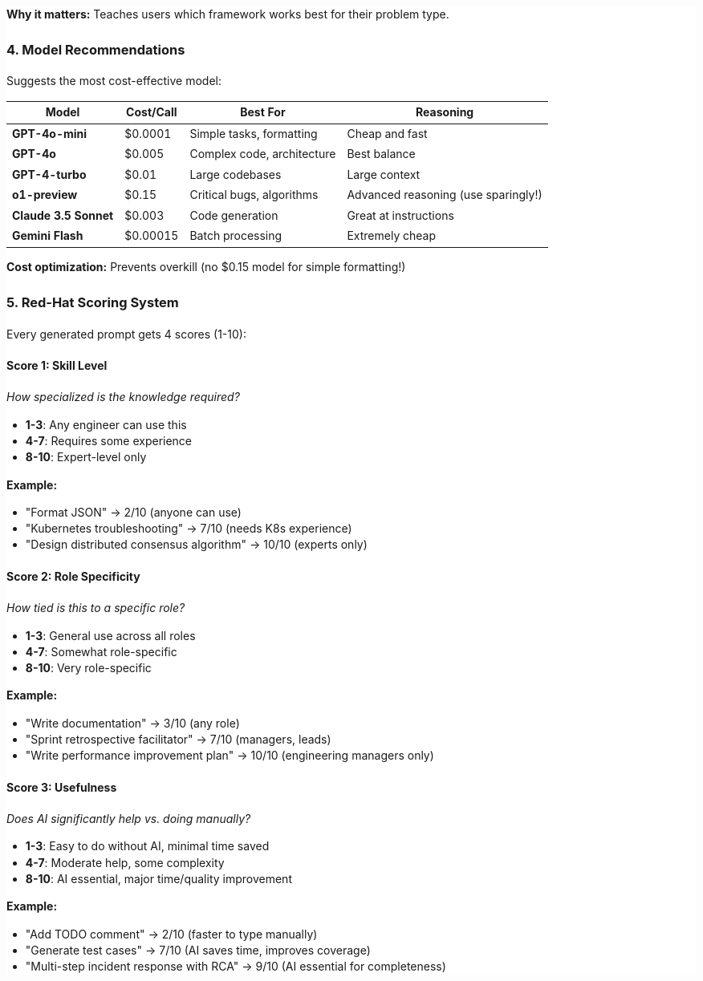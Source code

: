 **Why it matters:** Teaches users which framework works best for their problem type.

### 4. Model Recommendations
Suggests the most cost-effective model:

| Model | Cost/Call | Best For | Reasoning |
|-------|-----------|----------|-----------|
| **GPT-4o-mini** | $0.0001 | Simple tasks, formatting | Cheap and fast |
| **GPT-4o** | $0.005 | Complex code, architecture | Best balance |
| **GPT-4-turbo** | $0.01 | Large codebases | Large context |
| **o1-preview** | $0.15 | Critical bugs, algorithms | Advanced reasoning (use sparingly!) |
| **Claude 3.5 Sonnet** | $0.003 | Code generation | Great at instructions |
| **Gemini Flash** | $0.00015 | Batch processing | Extremely cheap |

**Cost optimization:** Prevents overkill (no $0.15 model for simple formatting!)

### 5. Red-Hat Scoring System
Every generated prompt gets 4 scores (1-10):

#### Score 1: Skill Level
*How specialized is the knowledge required?*
- **1-3**: Any engineer can use this
- **4-7**: Requires some experience  
- **8-10**: Expert-level only

**Example:**
- "Format JSON" → 2/10 (anyone can use)
- "Kubernetes troubleshooting" → 7/10 (needs K8s experience)
- "Design distributed consensus algorithm" → 10/10 (experts only)

#### Score 2: Role Specificity
*How tied is this to a specific role?*
- **1-3**: General use across all roles
- **4-7**: Somewhat role-specific
- **8-10**: Very role-specific

**Example:**
- "Write documentation" → 3/10 (any role)
- "Sprint retrospective facilitator" → 7/10 (managers, leads)
- "Write performance improvement plan" → 10/10 (engineering managers only)

#### Score 3: Usefulness
*Does AI significantly help vs. doing manually?*
- **1-3**: Easy to do without AI, minimal time saved
- **4-7**: Moderate help, some complexity
- **8-10**: AI essential, major time/quality improvement

**Example:**
- "Add TODO comment" → 2/10 (faster to type manually)
- "Generate test cases" → 7/10 (AI saves time, improves coverage)
- "Multi-step incident response with RCA" → 9/10 (AI essential for completeness)
